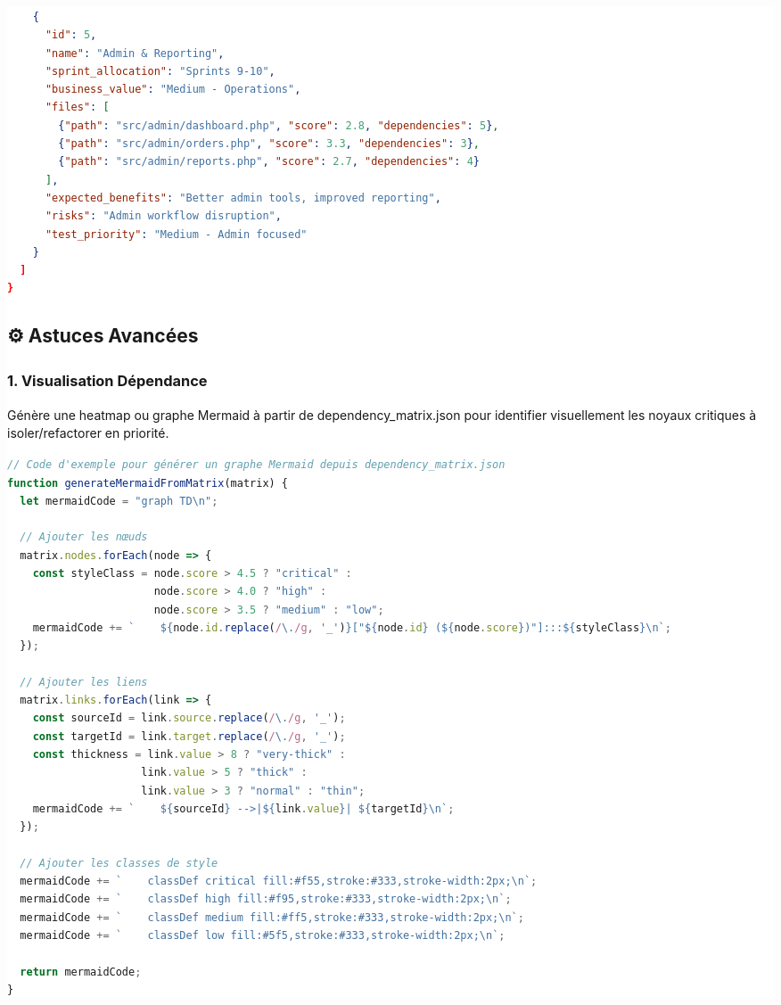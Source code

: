 ```json
    {
      "id": 5,
      "name": "Admin & Reporting",
      "sprint_allocation": "Sprints 9-10",
      "business_value": "Medium - Operations",
      "files": [
        {"path": "src/admin/dashboard.php", "score": 2.8, "dependencies": 5},
        {"path": "src/admin/orders.php", "score": 3.3, "dependencies": 3},
        {"path": "src/admin/reports.php", "score": 2.7, "dependencies": 4}
      ],
      "expected_benefits": "Better admin tools, improved reporting",
      "risks": "Admin workflow disruption",
      "test_priority": "Medium - Admin focused"
    }
  ]
}
```

## ⚙️ Astuces Avancées

### 1. Visualisation Dépendance 

Génère une heatmap ou graphe Mermaid à partir de dependency_matrix.json pour identifier visuellement les noyaux critiques à isoler/refactorer en priorité.

```javascript
// Code d'exemple pour générer un graphe Mermaid depuis dependency_matrix.json
function generateMermaidFromMatrix(matrix) {
  let mermaidCode = "graph TD\n";
  
  // Ajouter les nœuds
  matrix.nodes.forEach(node => {
    const styleClass = node.score > 4.5 ? "critical" : 
                       node.score > 4.0 ? "high" : 
                       node.score > 3.5 ? "medium" : "low";
    mermaidCode += `    ${node.id.replace(/\./g, '_')}["${node.id} (${node.score})"]:::${styleClass}\n`;
  });
  
  // Ajouter les liens
  matrix.links.forEach(link => {
    const sourceId = link.source.replace(/\./g, '_');
    const targetId = link.target.replace(/\./g, '_');
    const thickness = link.value > 8 ? "very-thick" : 
                     link.value > 5 ? "thick" : 
                     link.value > 3 ? "normal" : "thin";
    mermaidCode += `    ${sourceId} -->|${link.value}| ${targetId}\n`;
  });
  
  // Ajouter les classes de style
  mermaidCode += `    classDef critical fill:#f55,stroke:#333,stroke-width:2px;\n`;
  mermaidCode += `    classDef high fill:#f95,stroke:#333,stroke-width:2px;\n`;
  mermaidCode += `    classDef medium fill:#ff5,stroke:#333,stroke-width:2px;\n`;
  mermaidCode += `    classDef low fill:#5f5,stroke:#333,stroke-width:2px;\n`;
  
  return mermaidCode;
}
```
